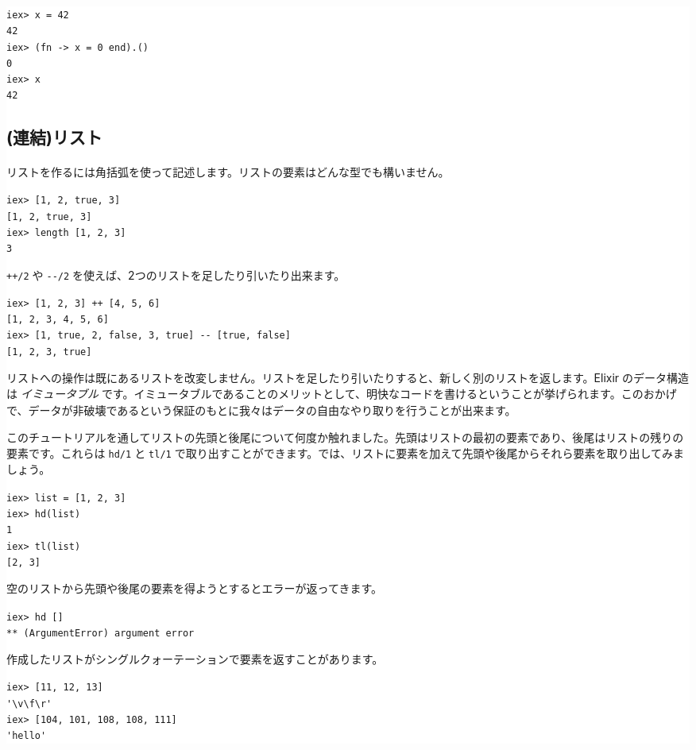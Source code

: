 ```iex
iex> x = 42
42
iex> (fn -> x = 0 end).()
0
iex> x
42
```

## (連結)リスト

リストを作るには角括弧を使って記述します。リストの要素はどんな型でも構いません。

```iex
iex> [1, 2, true, 3]
[1, 2, true, 3]
iex> length [1, 2, 3]
3
```

`++/2` や `--/2` を使えば、2つのリストを足したり引いたり出来ます。

```iex
iex> [1, 2, 3] ++ [4, 5, 6]
[1, 2, 3, 4, 5, 6]
iex> [1, true, 2, false, 3, true] -- [true, false]
[1, 2, 3, true]
```

リストへの操作は既にあるリストを改変しません。リストを足したり引いたりすると、新しく別のリストを返します。Elixir のデータ構造は *イミュータブル* です。イミュータブルであることのメリットとして、明快なコードを書けるということが挙げられます。このおかげで、データが非破壊であるという保証のもとに我々はデータの自由なやり取りを行うことが出来ます。

このチュートリアルを通してリストの先頭と後尾について何度か触れました。先頭はリストの最初の要素であり、後尾はリストの残りの要素です。これらは `hd/1` と `tl/1` で取り出すことができます。では、リストに要素を加えて先頭や後尾からそれら要素を取り出してみましょう。

```iex
iex> list = [1, 2, 3]
iex> hd(list)
1
iex> tl(list)
[2, 3]
```

空のリストから先頭や後尾の要素を得ようとするとエラーが返ってきます。

```iex
iex> hd []
** (ArgumentError) argument error
```

作成したリストがシングルクォーテーションで要素を返すことがあります。

```iex
iex> [11, 12, 13]
'\v\f\r'
iex> [104, 101, 108, 108, 111]
'hello'
```
